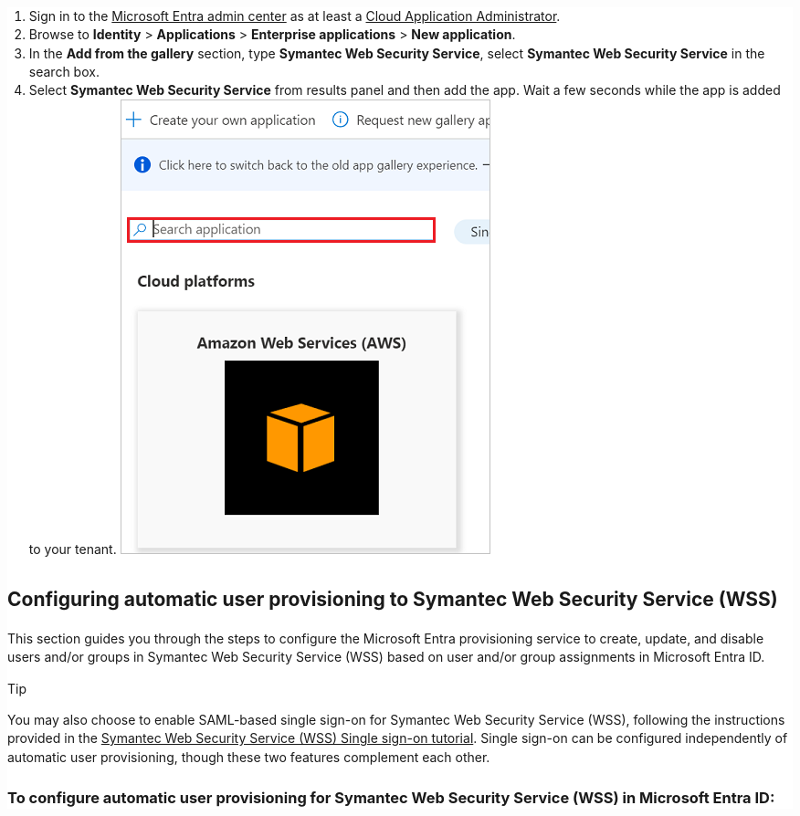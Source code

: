 1. Sign in to the [Microsoft Entra admin center](https://entra.microsoft.com) as at least a [Cloud Application Administrator](~/identity/role-based-access-control/permissions-reference.md#cloud-application-administrator).
1. Browse to **Identity** > **Applications** > **Enterprise applications** > **New application**.
1. In the **Add from the gallery** section, type **Symantec Web Security Service**, select **Symantec Web Security Service** in the search box.
1. Select **Symantec Web Security Service** from results panel and then add the app. Wait a few seconds while the app is added to your tenant.
	![Symantec Web Security Service (WSS) in the results list](common/search-new-app.png)

## Configuring automatic user provisioning to Symantec Web Security Service (WSS)

This section guides you through the steps to configure the Microsoft Entra provisioning service to create, update, and disable users and/or groups in Symantec Web Security Service (WSS) based on user and/or group assignments in Microsoft Entra ID.

> [!TIP]
> You may also choose to enable SAML-based single sign-on for Symantec Web Security Service (WSS), following the instructions provided in the [Symantec Web Security Service (WSS) Single sign-on tutorial](symantec-tutorial.md). Single sign-on can be configured independently of automatic user provisioning, though these two features complement each other.

<a name='to-configure-automatic-user-provisioning-for-symantec-web-security-service-wss-in-azure-ad'></a>

### To configure automatic user provisioning for Symantec Web Security Service (WSS) in Microsoft Entra ID:
